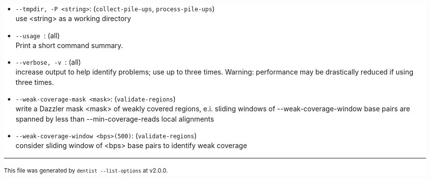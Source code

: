 - `--tmpdir, -P <string>`: (`collect-pile-ups`, `process-pile-ups`)  
    use &lt;string&gt; as a working directory

- `--usage `: (all)  
    Print a short command summary.

- `--verbose, -v `: (all)  
    increase output to help identify problems; use up to three times. Warning: performance may be drastically reduced if using three times.

- `--weak-coverage-mask <mask>`: (`validate-regions`)  
    write a Dazzler mask &lt;mask&gt; of weakly covered regions, e.i. sliding windows of --weak-coverage-window base pairs are spanned by less than --min-coverage-reads local alignments

- `--weak-coverage-window <bps>(500)`: (`validate-regions`)  
    consider sliding window of &lt;bps&gt; base pairs to identify weak coverage


---
<small>This file was generated by `dentist --list-options` at v2.0.0.</small>
